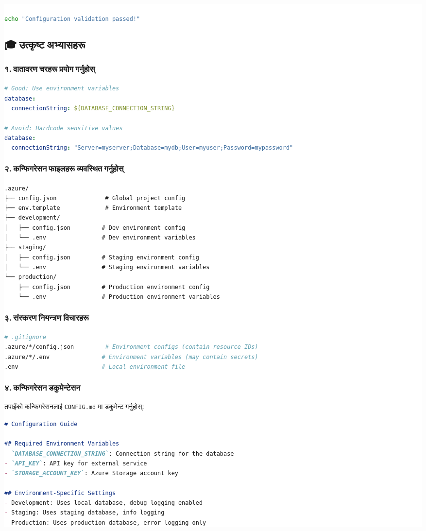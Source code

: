```bash

echo "Configuration validation passed!"
```

## 🎓 उत्कृष्ट अभ्यासहरू

### १. वातावरण चरहरू प्रयोग गर्नुहोस्
```yaml
# Good: Use environment variables
database:
  connectionString: ${DATABASE_CONNECTION_STRING}

# Avoid: Hardcode sensitive values
database:
  connectionString: "Server=myserver;Database=mydb;User=myuser;Password=mypassword"
```

### २. कन्फिगरेसन फाइलहरू व्यवस्थित गर्नुहोस्
```
.azure/
├── config.json              # Global project config
├── env.template             # Environment template
├── development/
│   ├── config.json         # Dev environment config
│   └── .env                # Dev environment variables
├── staging/
│   ├── config.json         # Staging environment config
│   └── .env                # Staging environment variables
└── production/
    ├── config.json         # Production environment config
    └── .env                # Production environment variables
```

### ३. संस्करण नियन्त्रण विचारहरू
```bash
# .gitignore
.azure/*/config.json         # Environment configs (contain resource IDs)
.azure/*/.env               # Environment variables (may contain secrets)
.env                        # Local environment file
```

### ४. कन्फिगरेसन डकुमेन्टेसन
तपाईंको कन्फिगरेसनलाई `CONFIG.md` मा डकुमेन्ट गर्नुहोस्:
```markdown
# Configuration Guide

## Required Environment Variables
- `DATABASE_CONNECTION_STRING`: Connection string for the database
- `API_KEY`: API key for external service
- `STORAGE_ACCOUNT_KEY`: Azure Storage account key

## Environment-Specific Settings
- Development: Uses local database, debug logging enabled
- Staging: Uses staging database, info logging
- Production: Uses production database, error logging only
```

